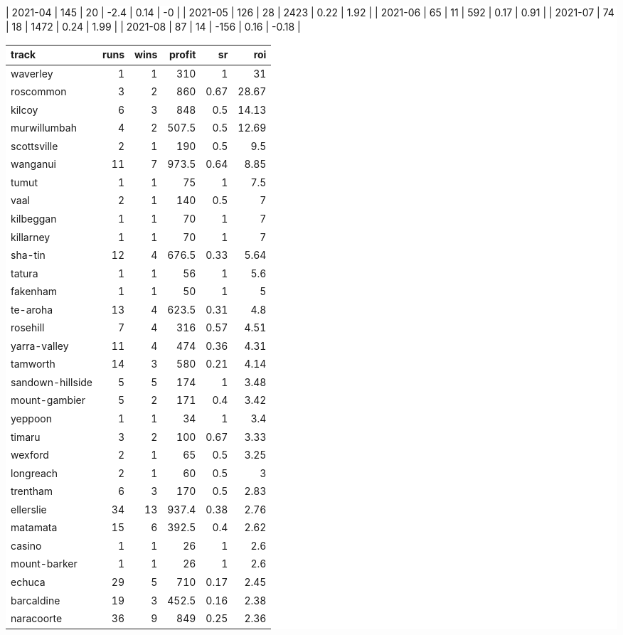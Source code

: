 | 2021-04 |    145 |     20 |     -2.4 | 0.14 | -0    |
| 2021-05 |    126 |     28 |   2423   | 0.22 |  1.92 |
| 2021-06 |     65 |     11 |    592   | 0.17 |  0.91 |
| 2021-07 |     74 |     18 |   1472   | 0.24 |  1.99 |
| 2021-08 |     87 |     14 |   -156   | 0.16 | -0.18 |

| track                      |   runs |   wins |   profit |   sr |   roi |
|:---------------------------|-------:|-------:|---------:|-----:|------:|
| waverley                   |      1 |      1 |    310   | 1    | 31    |
| roscommon                  |      3 |      2 |    860   | 0.67 | 28.67 |
| kilcoy                     |      6 |      3 |    848   | 0.5  | 14.13 |
| murwillumbah               |      4 |      2 |    507.5 | 0.5  | 12.69 |
| scottsville                |      2 |      1 |    190   | 0.5  |  9.5  |
| wanganui                   |     11 |      7 |    973.5 | 0.64 |  8.85 |
| tumut                      |      1 |      1 |     75   | 1    |  7.5  |
| vaal                       |      2 |      1 |    140   | 0.5  |  7    |
| kilbeggan                  |      1 |      1 |     70   | 1    |  7    |
| killarney                  |      1 |      1 |     70   | 1    |  7    |
| sha-tin                    |     12 |      4 |    676.5 | 0.33 |  5.64 |
| tatura                     |      1 |      1 |     56   | 1    |  5.6  |
| fakenham                   |      1 |      1 |     50   | 1    |  5    |
| te-aroha                   |     13 |      4 |    623.5 | 0.31 |  4.8  |
| rosehill                   |      7 |      4 |    316   | 0.57 |  4.51 |
| yarra-valley               |     11 |      4 |    474   | 0.36 |  4.31 |
| tamworth                   |     14 |      3 |    580   | 0.21 |  4.14 |
| sandown-hillside           |      5 |      5 |    174   | 1    |  3.48 |
| mount-gambier              |      5 |      2 |    171   | 0.4  |  3.42 |
| yeppoon                    |      1 |      1 |     34   | 1    |  3.4  |
| timaru                     |      3 |      2 |    100   | 0.67 |  3.33 |
| wexford                    |      2 |      1 |     65   | 0.5  |  3.25 |
| longreach                  |      2 |      1 |     60   | 0.5  |  3    |
| trentham                   |      6 |      3 |    170   | 0.5  |  2.83 |
| ellerslie                  |     34 |     13 |    937.4 | 0.38 |  2.76 |
| matamata                   |     15 |      6 |    392.5 | 0.4  |  2.62 |
| casino                     |      1 |      1 |     26   | 1    |  2.6  |
| mount-barker               |      1 |      1 |     26   | 1    |  2.6  |
| echuca                     |     29 |      5 |    710   | 0.17 |  2.45 |
| barcaldine                 |     19 |      3 |    452.5 | 0.16 |  2.38 |
| naracoorte                 |     36 |      9 |    849   | 0.25 |  2.36 |